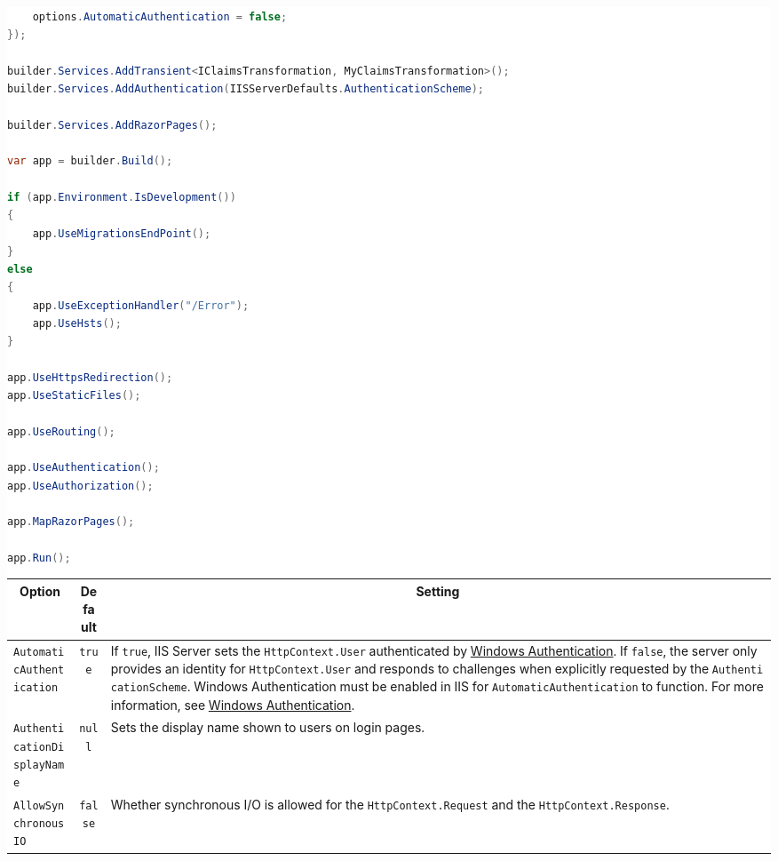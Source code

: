 ```csharp
    options.AutomaticAuthentication = false;
});

builder.Services.AddTransient<IClaimsTransformation, MyClaimsTransformation>();
builder.Services.AddAuthentication(IISServerDefaults.AuthenticationScheme);

builder.Services.AddRazorPages();

var app = builder.Build();

if (app.Environment.IsDevelopment())
{
    app.UseMigrationsEndPoint();
}
else
{
    app.UseExceptionHandler("/Error");
    app.UseHsts();
}

app.UseHttpsRedirection();
app.UseStaticFiles();

app.UseRouting();

app.UseAuthentication();
app.UseAuthorization();

app.MapRazorPages();

app.Run();
```

<table><thead>
<tr>
<th>Option</th>
<th style="text-align: center;">Default</th>
<th>Setting</th>
</tr>
</thead>
<tbody>
<tr>
<td><code>AutomaticAuthentication</code></td>
<td style="text-align: center;"><code>true</code></td>
<td>If <code>true</code>, IIS Server sets the <code>HttpContext.User</code> authenticated by <a href="../../security/authentication/windowsauth?view=aspnetcore-8.0" data-linktype="relative-path">Windows Authentication</a>. If <code>false</code>, the server only provides an identity for <code>HttpContext.User</code> and responds to challenges when explicitly requested by the <code>AuthenticationScheme</code>. Windows Authentication must be enabled in IIS for <code>AutomaticAuthentication</code> to function. For more information, see <a href="../../security/authentication/windowsauth?view=aspnetcore-8.0" data-linktype="relative-path">Windows Authentication</a>.</td>
</tr>
<tr>
<td><code>AuthenticationDisplayName</code></td>
<td style="text-align: center;"><code>null</code></td>
<td>Sets the display name shown to users on login pages.</td>
</tr>
<tr>
<td><code>AllowSynchronousIO</code></td>
<td style="text-align: center;"><code>false</code></td>
<td>Whether synchronous I/O is allowed for the <code>HttpContext.Request</code> and the <code>HttpContext.Response</code>.</td>
</tr>
